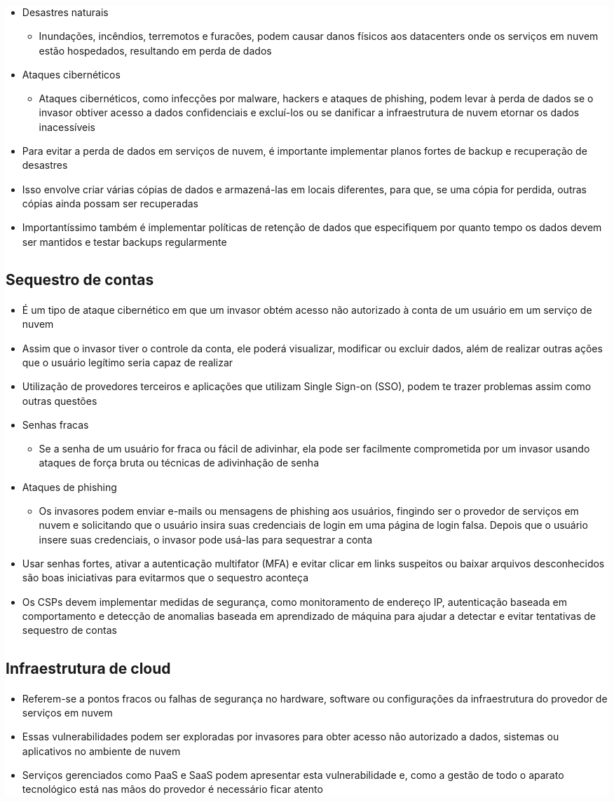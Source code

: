 - Desastres naturais
    - Inundações, incêndios, terremotos e furacões, podem causar danos físicos aos datacenters onde os serviços em nuvem estão hospedados, resultando em perda de dados

- Ataques cibernéticos
    - Ataques cibernéticos, como infecções por malware, hackers e ataques de phishing, podem levar à perda de dados se o invasor obtiver acesso a dados confidenciais e excluí-los ou se danificar a infraestrutura de nuvem etornar os dados inacessíveis

- Para evitar a perda de dados em serviços de nuvem, é importante implementar planos fortes de backup e recuperação de desastres

- Isso envolve criar várias cópias de dados e armazená-las em locais diferentes, para que, se uma cópia for perdida, outras cópias ainda possam ser recuperadas

- Importantíssimo também é implementar políticas de retenção de dados que especifiquem por quanto tempo os dados devem ser mantidos e testar backups regularmente

## Sequestro de contas

- É um tipo de ataque cibernético em que um invasor obtém acesso não autorizado à conta de um usuário em um serviço de nuvem

- Assim que o invasor tiver o controle da conta, ele poderá visualizar, modificar ou excluir dados, além de realizar outras ações que o usuário legítimo seria capaz de realizar

- Utilização de provedores terceiros e aplicações que utilizam Single Sign-on (SSO), podem te trazer problemas assim como outras questões

- Senhas fracas
    - Se a senha de um usuário for fraca ou fácil de adivinhar, ela pode ser facilmente comprometida por um invasor usando ataques de força bruta ou técnicas de adivinhação de senha

- Ataques de phishing
    - Os invasores podem enviar e-mails ou mensagens de phishing aos usuários, fingindo ser o provedor de serviços em nuvem e solicitando que o usuário insira suas credenciais de login em uma página de login falsa. Depois que o usuário insere suas credenciais, o invasor pode usá-las para sequestrar a conta

- Usar senhas fortes, ativar a autenticação multifator (MFA) e evitar clicar em links suspeitos ou baixar arquivos desconhecidos são boas iniciativas para evitarmos que o sequestro aconteça

- Os CSPs devem implementar medidas de segurança, como monitoramento de endereço IP, autenticação baseada em comportamento e detecção de anomalias baseada em aprendizado de máquina para ajudar a detectar e evitar tentativas de sequestro de contas

## Infraestrutura de cloud 

- Referem-se a pontos fracos ou falhas de segurança no hardware, software ou configurações da infraestrutura do provedor de serviços em nuvem

- Essas vulnerabilidades podem ser exploradas por invasores para obter acesso não autorizado a dados, sistemas ou aplicativos no ambiente de nuvem

- Serviços gerenciados como PaaS e SaaS podem apresentar esta vulnerabilidade e, como a gestão de todo o aparato tecnológico está nas mãos do provedor é necessário ficar atento
